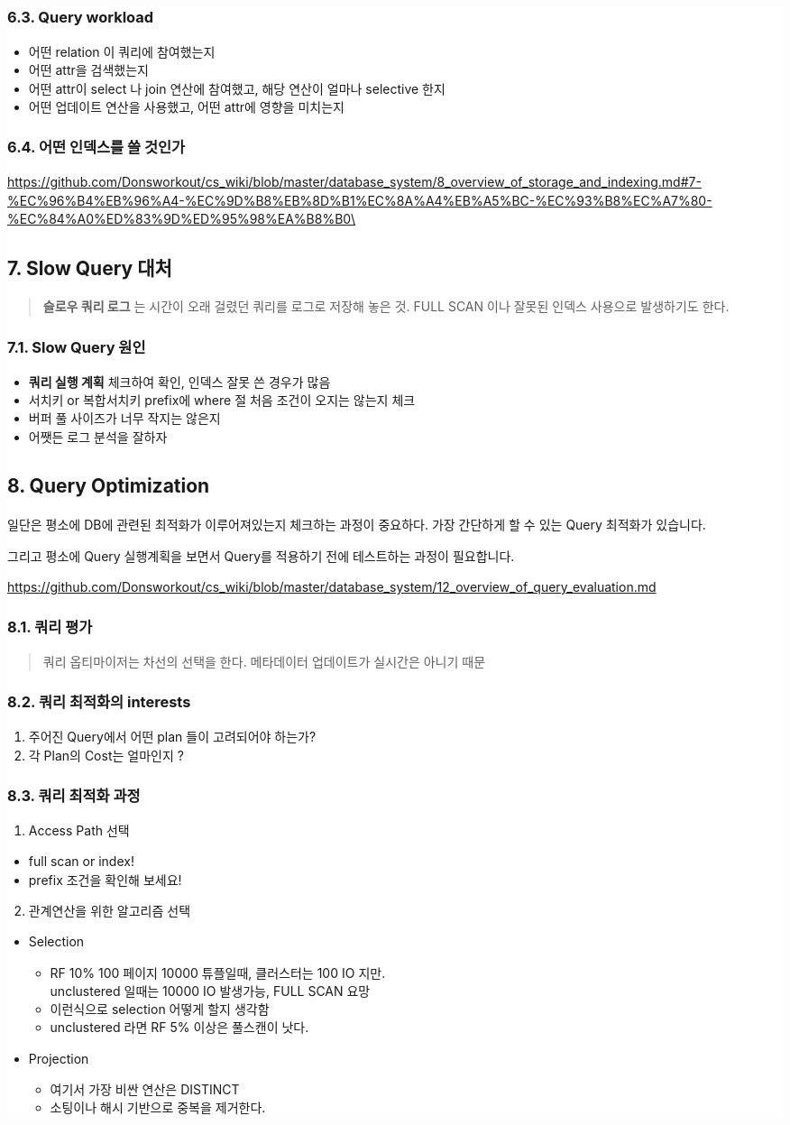 ### 6.3. **Query workload**
- 어떤 relation 이 쿼리에 참여했는지
- 어떤 attr을 검색했는지
- 어떤 attr이 select 나 join 연산에 참여했고, 해당 연산이 얼마나 selective 한지  
- 어떤 업데이트 연산을 사용했고, 어떤 attr에 영향을 미치는지

### 6.4. 어떤 인덱스를 쓸 것인가 
https://github.com/Donsworkout/cs_wiki/blob/master/database_system/8_overview_of_storage_and_indexing.md#7-%EC%96%B4%EB%96%A4-%EC%9D%B8%EB%8D%B1%EC%8A%A4%EB%A5%BC-%EC%93%B8%EC%A7%80-%EC%84%A0%ED%83%9D%ED%95%98%EA%B8%B0\

## 7. Slow Query 대처 
> **슬로우 쿼리 로그** 는 시간이 오래 걸렸던 쿼리를 로그로 저장해 놓은 것. FULL SCAN 이나 잘못된 인덱스 사용으로 발생하기도 한다.

### 7.1. Slow Query 원인  
- **쿼리 실행 계획** 체크하여 확인, 인덱스 잘못 쓴 경우가 많음 
- 서치키 or 복합서치키 prefix에 where 절 처음 조건이 오지는 않는지 체크
- 버퍼 풀 사이즈가 너무 작지는 않은지 
- 어쨋든 로그 분석을 잘하자 

## 8. Query Optimization
일단은 평소에 DB에 관련된 최적화가 이루어져있는지 체크하는 과정이 중요하다. 가장 간단하게 할 수 있는 Query 최적화가 있습니다.

그리고 평소에 Query 실행계획을 보면서 Query를 적용하기 전에 테스트하는 과정이 필요합니다.

https://github.com/Donsworkout/cs_wiki/blob/master/database_system/12_overview_of_query_evaluation.md

### 8.1. 쿼리 평가 
> 쿼리 옵티마이저는 차선의 선택을 한다. 메타데이터 업데이트가 실시간은 아니기 때문 

### 8.2. 쿼리 최적화의 interests 
1) 주어진 Query에서 어떤 plan 들이 고려되어야 하는가?
2) 각 Plan의 Cost는 얼마인지 ?

### 8.3. 쿼리 최적화 과정 
1. Access Path 선택 
- full scan or index! 
- prefix 조건을 확인해 보세요!

2. 관계연산을 위한 알고리즘 선택  
- Selection 
  - RF 10% 100 페이지 10000 튜플일때, 클러스터는 100 IO 지만.  
  unclustered 일때는 10000 IO 발생가능, FULL SCAN 요망 
  - 이런식으로 selection 어떻게 할지 생각함 
  - unclustered 라면 RF 5% 이상은 풀스캔이 낫다.

- Projection
  - 여기서 가장 비싼 연산은 DISTINCT 
  - 소팅이나 해시 기반으로 중복을 제거한다.
